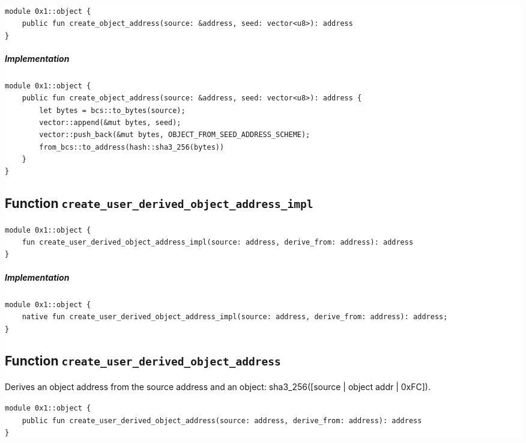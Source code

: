 
```move
module 0x1::object {
    public fun create_object_address(source: &address, seed: vector<u8>): address
}
```


##### Implementation


```move
module 0x1::object {
    public fun create_object_address(source: &address, seed: vector<u8>): address {
        let bytes = bcs::to_bytes(source);
        vector::append(&mut bytes, seed);
        vector::push_back(&mut bytes, OBJECT_FROM_SEED_ADDRESS_SCHEME);
        from_bcs::to_address(hash::sha3_256(bytes))
    }
}
```


<a id="0x1_object_create_user_derived_object_address_impl"></a>

## Function `create_user_derived_object_address_impl`



```move
module 0x1::object {
    fun create_user_derived_object_address_impl(source: address, derive_from: address): address
}
```


##### Implementation


```move
module 0x1::object {
    native fun create_user_derived_object_address_impl(source: address, derive_from: address): address;
}
```


<a id="0x1_object_create_user_derived_object_address"></a>

## Function `create_user_derived_object_address`

Derives an object address from the source address and an object: sha3_256([source &#124; object addr &#124; 0xFC]).


```move
module 0x1::object {
    public fun create_user_derived_object_address(source: address, derive_from: address): address
}
```
